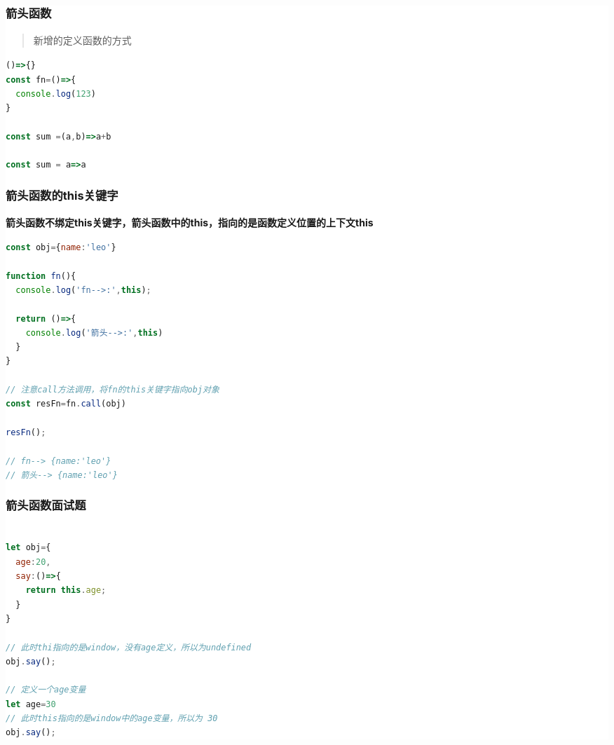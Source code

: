 ### 箭头函数

> 新增的定义函数的方式

```js
()=>{}
const fn=()=>{
  console.log(123)
}

const sum =(a,b)=>a+b

const sum = a=>a
```


### 箭头函数的this关键字

**箭头函数不绑定this关键字，箭头函数中的this，指向的是函数定义位置的上下文this**

```js
const obj={name:'leo'}

function fn(){
  console.log('fn-->:',this);

  return ()=>{
    console.log('箭头-->:',this)
  }
}

// 注意call方法调用，将fn的this关键字指向obj对象
const resFn=fn.call(obj)

resFn();

// fn--> {name:'leo'}
// 箭头--> {name:'leo'}
```


### 箭头函数面试题

```js

let obj={
  age:20,
  say:()=>{
    return this.age;
  }
}

// 此时thi指向的是window，没有age定义，所以为undefined
obj.say();

// 定义一个age变量
let age=30
// 此时this指向的是window中的age变量，所以为 30
obj.say();

```
